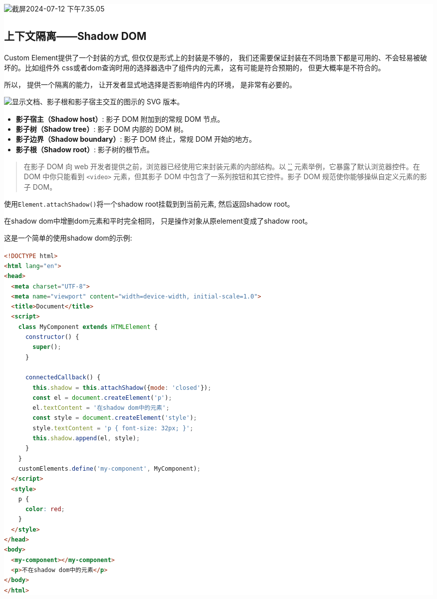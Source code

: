 

![截屏2024-07-12 下午7.35.05](https://trudbot-md-img.oss-cn-shanghai.aliyuncs.com/202407121935140.png)

## 上下文隔离——Shadow DOM

Custom Element提供了一个封装的方式,  但仅仅是形式上的封装是不够的， 我们还需要保证封装在不同场景下都是可用的、不会轻易被破坏的。比如组件外 css或者dom查询时用的选择器选中了组件内的元素，  这有可能是符合预期的， 但更大概率是不符合的。

所以， 提供一个隔离的能力， 让开发者显式地选择是否影响组件内的环境， 是非常有必要的。

![显示文档、影子根和影子宿主交互的图示的 SVG 版本。](https://trudbot-md-img.oss-cn-shanghai.aliyuncs.com/202407122002368.svg)

- **影子宿主（Shadow host）**: 影子 DOM 附加到的常规 DOM 节点。
- **影子树（Shadow tree）**: 影子 DOM 内部的 DOM 树。
- **影子边界（Shadow boundary）**: 影子 DOM 终止，常规 DOM 开始的地方。
- **影子根（Shadow root）**: 影子树的根节点。

> 在影子 DOM 向 web 开发者提供之前，浏览器已经使用它来封装元素的内部结构。以 [``](https://developer.mozilla.org/zh-CN/docs/Web/HTML/Element/video) 元素举例，它暴露了默认浏览器控件。在 DOM 中你只能看到 `<video>` 元素，但其影子 DOM 中包含了一系列按钮和其它控件。影子 DOM 规范使你能够操纵自定义元素的影子 DOM。



使用`Element.attachShadow()`将一个shadow root挂载到到当前元素,  然后返回shadow root。

在shadow dom中增删dom元素和平时完全相同， 只是操作对象从原element变成了shadow root。

这是一个简单的使用shadow dom的示例:

```html
<!DOCTYPE html>
<html lang="en">
<head>
  <meta charset="UTF-8">
  <meta name="viewport" content="width=device-width, initial-scale=1.0">
  <title>Document</title>
  <script>
    class MyComponent extends HTMLElement {
      constructor() {
        super();
      }
  
      connectedCallback() {
        this.shadow = this.attachShadow({mode: 'closed'});
        const el = document.createElement('p');
        el.textContent = '在shadow dom中的元素';
        const style = document.createElement('style');
        style.textContent = 'p { font-size: 32px; }';
        this.shadow.append(el, style);
      }
    }
    customElements.define('my-component', MyComponent);
  </script>
  <style>
    p {
      color: red;
    }
  </style>
</head>
<body>
  <my-component></my-component>
  <p>不在shadow dom中的元素</p>
</body>
</html>
```
